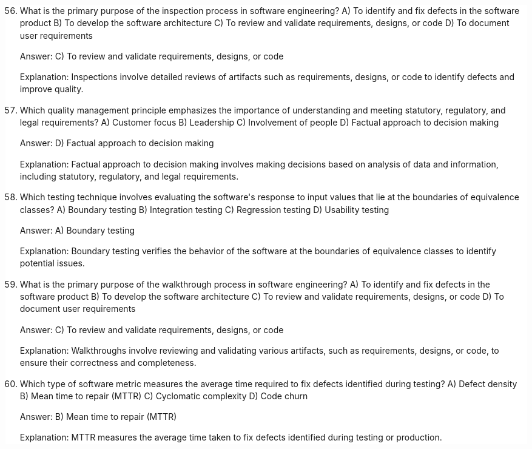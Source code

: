 56. What is the primary purpose of the inspection process in software engineering?
    A) To identify and fix defects in the software product
    B) To develop the software architecture
    C) To review and validate requirements, designs, or code
    D) To document user requirements

    Answer: C) To review and validate requirements, designs, or code

    Explanation: Inspections involve detailed reviews of artifacts such as requirements, designs, or code to identify defects and improve quality.

57. Which quality management principle emphasizes the importance of understanding and meeting statutory, regulatory, and legal requirements?
    A) Customer focus
    B) Leadership
    C) Involvement of people
    D) Factual approach to decision making

    Answer: D) Factual approach to decision making

    Explanation: Factual approach to decision making involves making decisions based on analysis of data and information, including statutory, regulatory, and legal requirements.

58. Which testing technique involves evaluating the software's response to input values that lie at the boundaries of equivalence classes?
    A) Boundary testing
    B) Integration testing
    C) Regression testing
    D) Usability testing

    Answer: A) Boundary testing

    Explanation: Boundary testing verifies the behavior of the software at the boundaries of equivalence classes to identify potential issues.

59. What is the primary purpose of the walkthrough process in software engineering?
    A) To identify and fix defects in the software product
    B) To develop the software architecture
    C) To review and validate requirements, designs, or code
    D) To document user requirements

    Answer: C) To review and validate requirements, designs, or code

    Explanation: Walkthroughs involve reviewing and validating various artifacts, such as requirements, designs, or code, to ensure their correctness and completeness.

60. Which type of software metric measures the average time required to fix defects identified during testing?
    A) Defect density
    B) Mean time to repair (MTTR)
    C) Cyclomatic complexity
    D) Code churn

    Answer: B) Mean time to repair (MTTR)

    Explanation: MTTR measures the average time taken to fix defects identified during testing or production.
